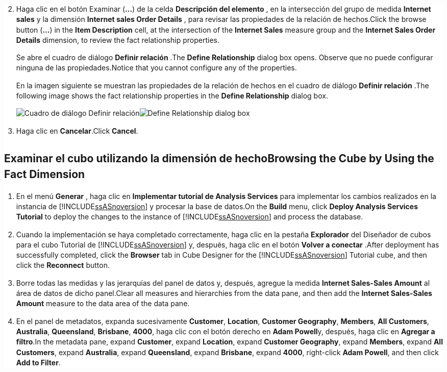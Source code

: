 2.  <span data-ttu-id="28c57-152">Haga clic en el botón Examinar (**...**) de la celda **Descripción del elemento** , en la intersección del grupo de medida **Internet sales** y la dimensión **Internet sales Order Details** , para revisar las propiedades de la relación de hechos.</span><span class="sxs-lookup"><span data-stu-id="28c57-152">Click the browse button (**...**) in the **Item Description** cell, at the intersection of the **Internet Sales** measure group and the **Internet Sales Order Details** dimension, to review the fact relationship properties.</span></span>

     <span data-ttu-id="28c57-153">Se abre el cuadro de diálogo **Definir relación** .</span><span class="sxs-lookup"><span data-stu-id="28c57-153">The **Define Relationship** dialog box opens.</span></span> <span data-ttu-id="28c57-154">Observe que no puede configurar ninguna de las propiedades.</span><span class="sxs-lookup"><span data-stu-id="28c57-154">Notice that you cannot configure any of the properties.</span></span>

     <span data-ttu-id="28c57-155">En la imagen siguiente se muestran las propiedades de la relación de hechos en el cuadro de diálogo **Definir relación** .</span><span class="sxs-lookup"><span data-stu-id="28c57-155">The following image shows the fact relationship properties in the **Define Relationship** dialog box.</span></span>

     <span data-ttu-id="28c57-156">![Cuadro de diálogo Definir relación](../../2014/tutorials/media/l5-factrelationship-2.gif "Cuadro de diálogo Definir relación")</span><span class="sxs-lookup"><span data-stu-id="28c57-156">![Define Relationship dialog box](../../2014/tutorials/media/l5-factrelationship-2.gif "Define Relationship dialog box")</span></span>

3.  <span data-ttu-id="28c57-157">Haga clic en **Cancelar**.</span><span class="sxs-lookup"><span data-stu-id="28c57-157">Click **Cancel**.</span></span>

## <a name="browsing-the-cube-by-using-the-fact-dimension"></a><span data-ttu-id="28c57-158">Examinar el cubo utilizando la dimensión de hecho</span><span class="sxs-lookup"><span data-stu-id="28c57-158">Browsing the Cube by Using the Fact Dimension</span></span>

1.  <span data-ttu-id="28c57-159">En el menú **Generar** , haga clic en **Implementar tutorial de Analysis Services** para implementar los cambios realizados en la instancia de [!INCLUDE[ssASnoversion](../includes/ssasnoversion-md.md)] y procesar la base de datos.</span><span class="sxs-lookup"><span data-stu-id="28c57-159">On the **Build** menu, click **Deploy Analysis Services Tutorial** to deploy the changes to the instance of [!INCLUDE[ssASnoversion](../includes/ssasnoversion-md.md)] and process the database.</span></span>

2.  <span data-ttu-id="28c57-160">Cuando la implementación se haya completado correctamente, haga clic en la pestaña **Explorador** del Diseñador de cubos para el cubo Tutorial de [!INCLUDE[ssASnoversion](../includes/ssasnoversion-md.md)] y, después, haga clic en el botón **Volver a conectar** .</span><span class="sxs-lookup"><span data-stu-id="28c57-160">After deployment has successfully completed, click the **Browser** tab in Cube Designer for the [!INCLUDE[ssASnoversion](../includes/ssasnoversion-md.md)] Tutorial cube, and then click the **Reconnect** button.</span></span>

3.  <span data-ttu-id="28c57-161">Borre todas las medidas y las jerarquías del panel de datos y, después, agregue la medida **Internet Sales-Sales Amount** al área de datos de dicho panel.</span><span class="sxs-lookup"><span data-stu-id="28c57-161">Clear all measures and hierarchies from the data pane, and then add the **Internet Sales-Sales Amount** measure to the data area of the data pane.</span></span>

4.  <span data-ttu-id="28c57-162">En el panel de metadatos, expanda sucesivamente **Customer**, **Location**, **Customer Geography**, **Members**, **All Customers**, **Australia**, **Queensland**, **Brisbane**, **4000**, haga clic con el botón derecho en **Adam Powell**y, después, haga clic en **Agregar a filtro**.</span><span class="sxs-lookup"><span data-stu-id="28c57-162">In the metadata pane, expand **Customer**, expand **Location**, expand **Customer Geography**, expand **Members**, expand **All Customers**, expand **Australia**, expand **Queensland**, expand **Brisbane**, expand **4000**, right-click **Adam Powell**, and then click **Add to Filter**.</span></span>
